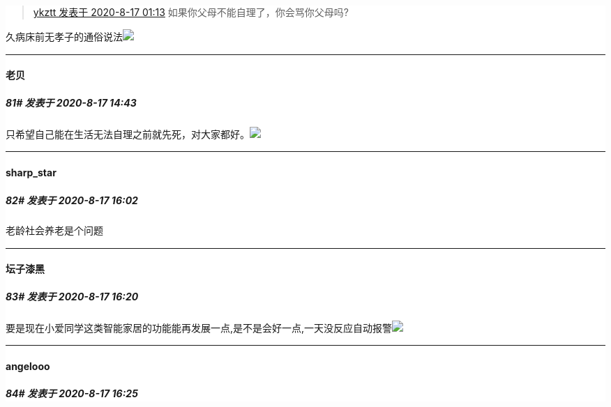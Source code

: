 
<blockquote><a href="httphttps://bbs.saraba1st.com/2b/forum.php?mod=redirect&amp;goto=findpost&amp;pid=48455502&amp;ptid=1954962" target="_blank">ykztt 发表于 2020-8-17 01:13</a>
如果你父母不能自理了，你会骂你父母吗?</blockquote>
久病床前无孝子的通俗说法<img src="https://static.saraba1st.com/image/smiley/face2017/025.png" referrerpolicy="no-referrer">







-----

####  老贝  
##### 81#       发表于 2020-8-17 14:43




只希望自己能在生活无法自理之前就先死，对大家都好。<img src="https://static.saraba1st.com/image/smiley/face2017/004.gif" referrerpolicy="no-referrer">







-----

####  sharp_star  
##### 82#       发表于 2020-8-17 16:02




老龄社会养老是个问题







-----

####  坛子漆黑  
##### 83#       发表于 2020-8-17 16:20




要是现在小爱同学这类智能家居的功能能再发展一点,是不是会好一点,一天没反应自动报警<img src="https://static.saraba1st.com/image/smiley/face2017/125.png" referrerpolicy="no-referrer">







-----

####  angelooo  
##### 84#       发表于 2020-8-17 16:25


